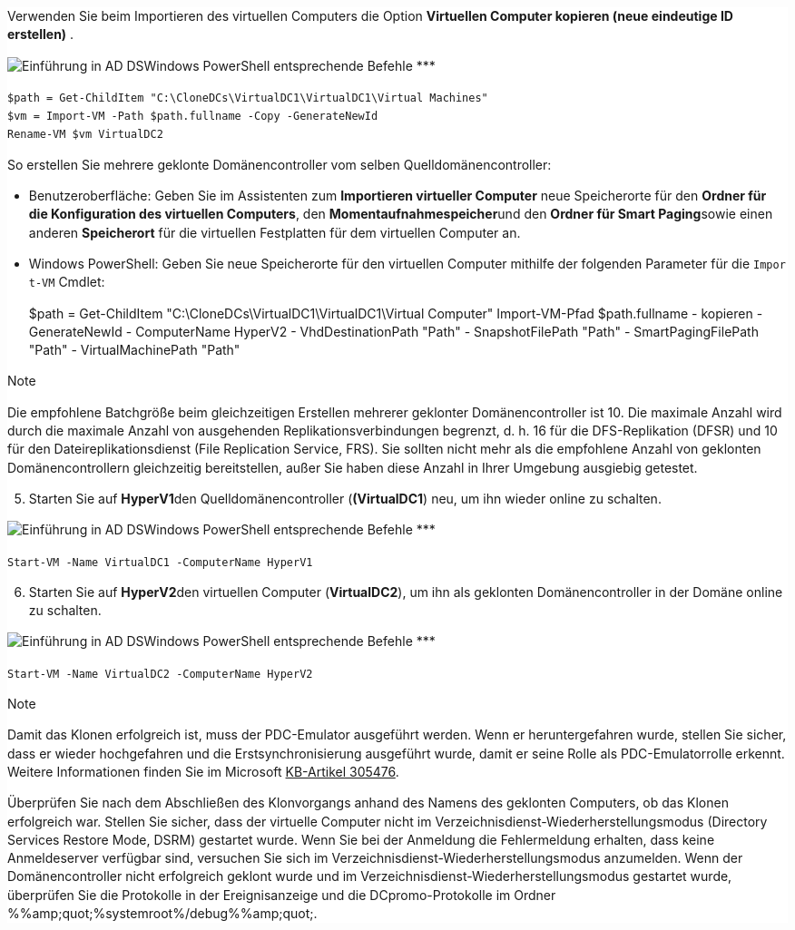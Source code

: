 Verwenden Sie beim Importieren des virtuellen Computers die Option **Virtuellen Computer kopieren (neue eindeutige ID erstellen)** .

![Einführung in AD DS](../media/Introduction-to-Active-Directory-Domain-Services--AD-DS--Virtualization--Level-100-/PowerShellLogoSmall.gif)Windows PowerShell entsprechende Befehle ***

    $path = Get-ChildItem "C:\CloneDCs\VirtualDC1\VirtualDC1\Virtual Machines"
    $vm = Import-VM -Path $path.fullname -Copy -GenerateNewId
    Rename-VM $vm VirtualDC2


So erstellen Sie mehrere geklonte Domänencontroller vom selben Quelldomänencontroller:

  -   Benutzeroberfläche: Geben Sie im Assistenten zum **Importieren virtueller Computer** neue Speicherorte für den **Ordner für die Konfiguration des virtuellen Computers**, den **Momentaufnahmespeicher**und den **Ordner für Smart Paging**sowie einen anderen **Speicherort** für die virtuellen Festplatten für dem virtuellen Computer an.

  -   Windows PowerShell: Geben Sie neue Speicherorte für den virtuellen Computer mithilfe der folgenden Parameter für die `Import-VM` Cmdlet:

        $path = Get-ChildItem "C:\CloneDCs\VirtualDC1\VirtualDC1\Virtual Computer" Import-VM-Pfad $path.fullname - kopieren - GenerateNewId - ComputerName HyperV2 - VhdDestinationPath "Path" - SnapshotFilePath "Path" - SmartPagingFilePath "Path" - VirtualMachinePath "Path"


> [!NOTE]
> Die empfohlene Batchgröße beim gleichzeitigen Erstellen mehrerer geklonter Domänencontroller ist 10. Die maximale Anzahl wird durch die maximale Anzahl von ausgehenden Replikationsverbindungen begrenzt, d. h. 16 für die DFS-Replikation (DFSR) und 10 für den Dateireplikationsdienst (File Replication Service, FRS). Sie sollten nicht mehr als die empfohlene Anzahl von geklonten Domänencontrollern gleichzeitig bereitstellen, außer Sie haben diese Anzahl in Ihrer Umgebung ausgiebig getestet.

5.  Starten Sie auf **HyperV1**den Quelldomänencontroller (**(VirtualDC1**) neu, um ihn wieder online zu schalten.

![Einführung in AD DS](../media/Introduction-to-Active-Directory-Domain-Services--AD-DS--Virtualization--Level-100-/PowerShellLogoSmall.gif)Windows PowerShell entsprechende Befehle ***

    Start-VM -Name VirtualDC1 -ComputerName HyperV1


6.  Starten Sie auf **HyperV2**den virtuellen Computer (**VirtualDC2**), um ihn als geklonten Domänencontroller in der Domäne online zu schalten.

![Einführung in AD DS](../media/Introduction-to-Active-Directory-Domain-Services--AD-DS--Virtualization--Level-100-/PowerShellLogoSmall.gif)Windows PowerShell entsprechende Befehle ***


    Start-VM -Name VirtualDC2 -ComputerName HyperV2

> [!NOTE]
> Damit das Klonen erfolgreich ist, muss der PDC-Emulator ausgeführt werden. Wenn er heruntergefahren wurde, stellen Sie sicher, dass er wieder hochgefahren und die Erstsynchronisierung ausgeführt wurde, damit er seine Rolle als PDC-Emulatorrolle erkennt. Weitere Informationen finden Sie im Microsoft [KB-Artikel 305476](https://support.microsoft.com/kb/305476).

Überprüfen Sie nach dem Abschließen des Klonvorgangs anhand des Namens des geklonten Computers, ob das Klonen erfolgreich war. Stellen Sie sicher, dass der virtuelle Computer nicht im Verzeichnisdienst-Wiederherstellungsmodus (Directory Services Restore Mode, DSRM) gestartet wurde. Wenn Sie bei der Anmeldung die Fehlermeldung erhalten, dass keine Anmeldeserver verfügbar sind, versuchen Sie sich im Verzeichnisdienst-Wiederherstellungsmodus anzumelden. Wenn der Domänencontroller nicht erfolgreich geklont wurde und im Verzeichnisdienst-Wiederherstellungsmodus gestartet wurde, überprüfen Sie die Protokolle in der Ereignisanzeige und die DCpromo-Protokolle im Ordner %%amp;quot;%systemroot%/debug%%amp;quot;.
